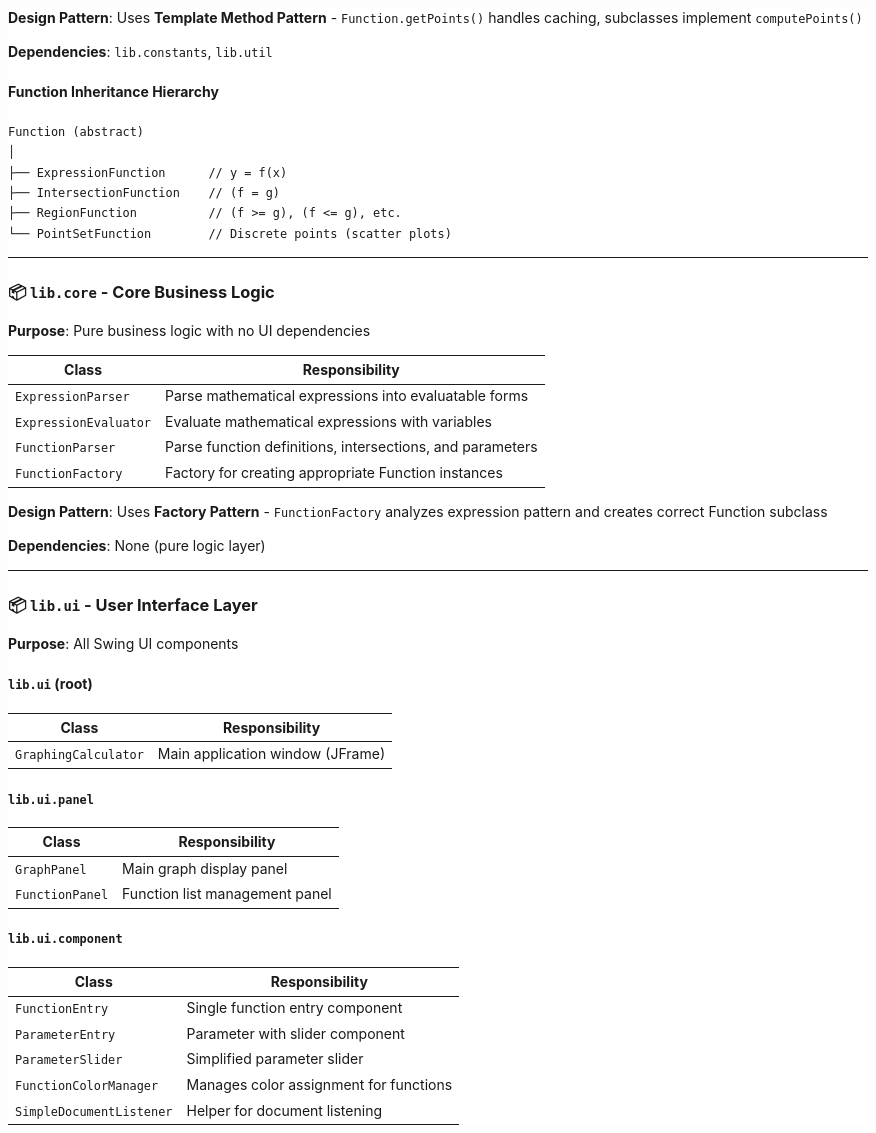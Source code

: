 **Design Pattern**: Uses **Template Method Pattern** - `Function.getPoints()` handles caching, subclasses implement `computePoints()`

**Dependencies**: `lib.constants`, `lib.util`

#### Function Inheritance Hierarchy
```
Function (abstract)
│
├── ExpressionFunction      // y = f(x)
├── IntersectionFunction    // (f = g)
├── RegionFunction          // (f >= g), (f <= g), etc.
└── PointSetFunction        // Discrete points (scatter plots)
```

---

### 📦 `lib.core` - Core Business Logic
**Purpose**: Pure business logic with no UI dependencies

| Class | Responsibility |
|-------|---------------|
| `ExpressionParser` | Parse mathematical expressions into evaluatable forms |
| `ExpressionEvaluator` | Evaluate mathematical expressions with variables |
| `FunctionParser` | Parse function definitions, intersections, and parameters |
| `FunctionFactory` | Factory for creating appropriate Function instances |

**Design Pattern**: Uses **Factory Pattern** - `FunctionFactory` analyzes expression pattern and creates correct Function subclass

**Dependencies**: None (pure logic layer)

---

### 📦 `lib.ui` - User Interface Layer
**Purpose**: All Swing UI components

#### `lib.ui` (root)
| Class | Responsibility |
|-------|---------------|
| `GraphingCalculator` | Main application window (JFrame) |

#### `lib.ui.panel`
| Class | Responsibility |
|-------|---------------|
| `GraphPanel` | Main graph display panel |
| `FunctionPanel` | Function list management panel |

#### `lib.ui.component`
| Class | Responsibility |
|-------|---------------|
| `FunctionEntry` | Single function entry component |
| `ParameterEntry` | Parameter with slider component |
| `ParameterSlider` | Simplified parameter slider |
| `FunctionColorManager` | Manages color assignment for functions |
| `SimpleDocumentListener` | Helper for document listening |
